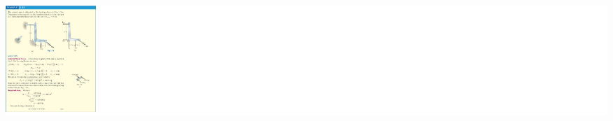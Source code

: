 <img width="15%" src="http://github.com/thomastron/thomastron.github.io/blob/main/notebooks/assets/20231110093744.jpg?raw=true">